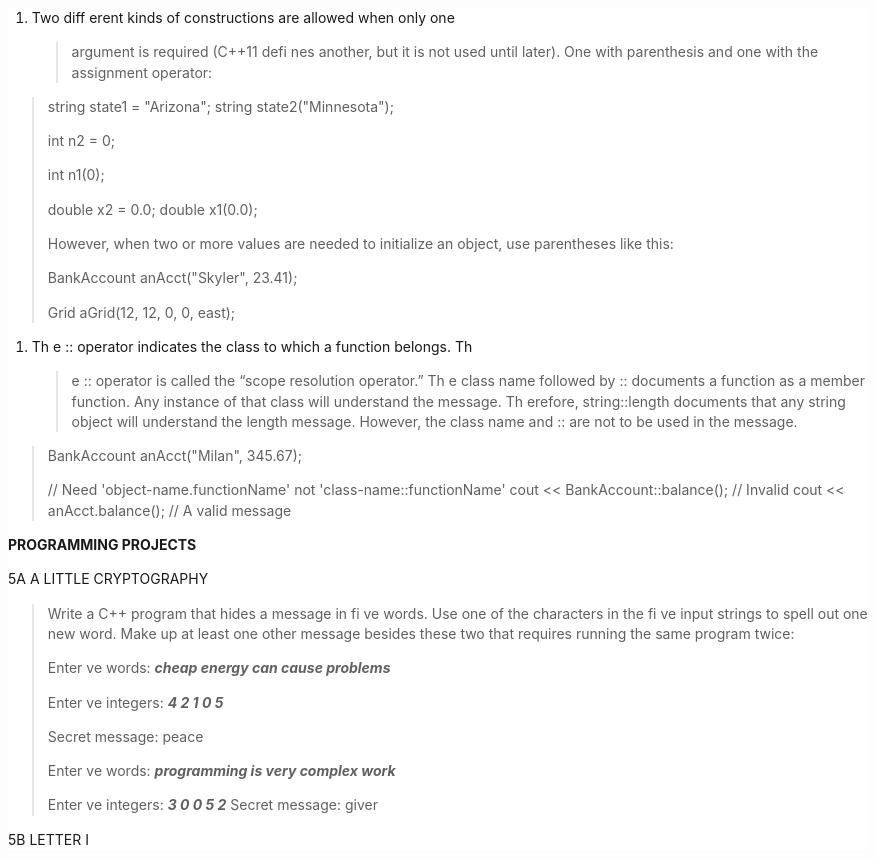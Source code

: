 1.  Two diff erent kinds of constructions are allowed when only one
    > argument is required (C++11 defi nes another, but it is not used
    > until later). One with parenthesis and one with the assignment
    > operator:

> string state1 = "Arizona"; string state2("Minnesota");
>
> int n2 = 0;
>
> int n1(0);
>
> double x2 = 0.0; double x1(0.0);
>
> However, when two or more values are needed to initialize an object,
> use parentheses like this:
>
> BankAccount anAcct("Skyler", 23.41);
>
> Grid aGrid(12, 12, 0, 0, east);

1.  Th e :: operator indicates the class to which a function belongs. Th
    > e :: operator is called the “scope resolution operator.” Th e
    > class name followed by :: documents a function as a
    > member function. Any instance of that class will understand
    > the message. Th erefore, string::length documents that any string
    > object will understand the length message. However, the class name
    > and :: are not to be used in the message.

> BankAccount anAcct("Milan", 345.67);
>
> // Need 'object-name.functionName' not 'class-name::functionName' cout
> &lt;&lt; BankAccount::balance(); // Invalid cout &lt;&lt;
> anAcct.balance(); // A valid message

**PROGRAMMING PROJECTS**

5A A LITTLE CRYPTOGRAPHY

> Write a C++ program that hides a message in fi ve words. Use one of
> the characters in the fi ve input strings to spell out one new word.
> Make up at least one other message besides these two that requires
> running the same program twice:
>
> Enter ve words: ***cheap energy can cause problems***
>
> Enter ve integers: ***4 2 1 0 5***
>
> Secret message: peace
>
> Enter ve words: ***programming is very complex work***
>
> Enter ve integers: ***3 0 0 5 2*** Secret message: giver

5B LETTER I
